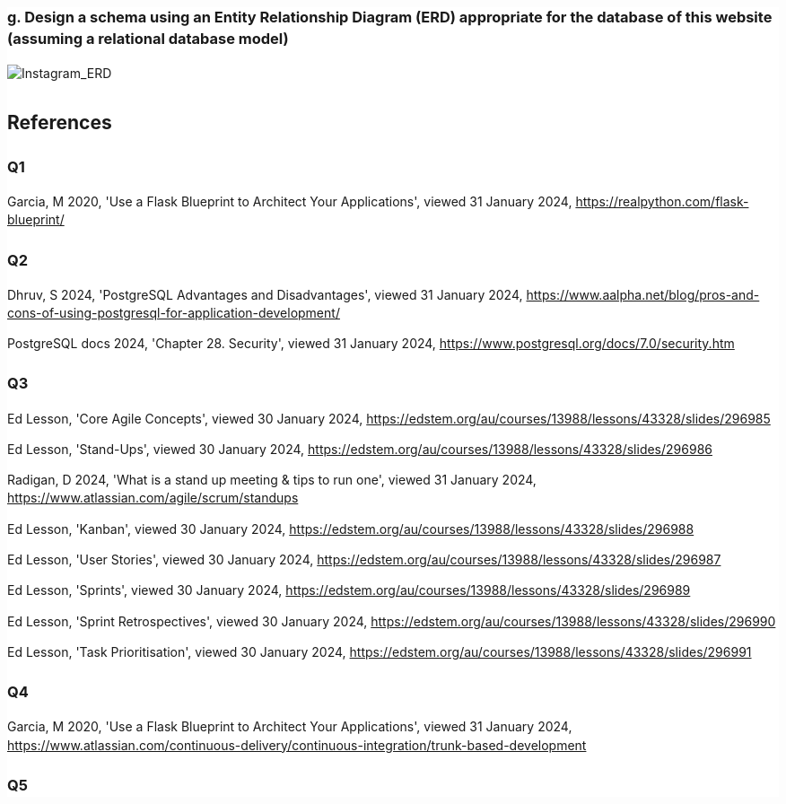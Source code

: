 ### g. Design a schema using an Entity Relationship Diagram (ERD) appropriate for the database of this website (assuming a relational database model)

![Instagram_ERD](Instagram_ERD.jpg)

## References

### Q1

Garcia, M 2020, 'Use a Flask Blueprint to Architect Your Applications', viewed 31 January 2024, https://realpython.com/flask-blueprint/

### Q2

Dhruv, S 2024, 'PostgreSQL Advantages and Disadvantages', viewed 31 January 2024, https://www.aalpha.net/blog/pros-and-cons-of-using-postgresql-for-application-development/

PostgreSQL docs 2024, 'Chapter 28. Security', viewed 31 January 2024, https://www.postgresql.org/docs/7.0/security.htm

### Q3

Ed Lesson, 'Core Agile Concepts', viewed 30 January 2024, https://edstem.org/au/courses/13988/lessons/43328/slides/296985

Ed Lesson, 'Stand-Ups', viewed 30 January 2024, https://edstem.org/au/courses/13988/lessons/43328/slides/296986

Radigan, D 2024, 'What is a stand up meeting & tips to run one', viewed 31 January 2024, https://www.atlassian.com/agile/scrum/standups

Ed Lesson, 'Kanban', viewed 30 January 2024, https://edstem.org/au/courses/13988/lessons/43328/slides/296988

Ed Lesson, 'User Stories', viewed 30 January 2024, https://edstem.org/au/courses/13988/lessons/43328/slides/296987

Ed Lesson, 'Sprints', viewed 30 January 2024, https://edstem.org/au/courses/13988/lessons/43328/slides/296989

Ed Lesson, 'Sprint Retrospectives', viewed 30 January 2024, https://edstem.org/au/courses/13988/lessons/43328/slides/296990

Ed Lesson, 'Task Prioritisation', viewed 30 January 2024, https://edstem.org/au/courses/13988/lessons/43328/slides/296991

### Q4

Garcia, M 2020, 'Use a Flask Blueprint to Architect Your Applications', viewed 31 January 2024, https://www.atlassian.com/continuous-delivery/continuous-integration/trunk-based-development

### Q5
